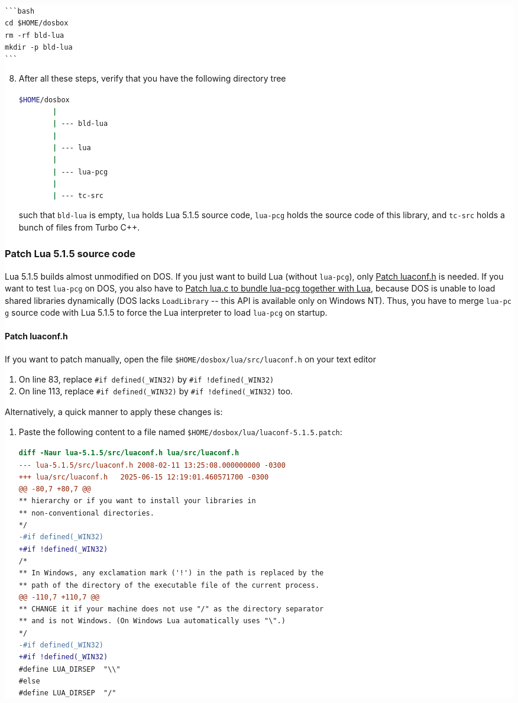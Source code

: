     ```bash
    cd $HOME/dosbox
    rm -rf bld-lua
    mkdir -p bld-lua
    ```

8. After all these steps, verify that you have the following directory tree

    ```bash
    $HOME/dosbox
            |
            | --- bld-lua
            |
            | --- lua
            |
            | --- lua-pcg
            |
            | --- tc-src 
    ```

    such that `bld-lua` is empty, `lua` holds Lua 5.1.5 source code, `lua-pcg` holds the source code of this library, and `tc-src` holds a bunch of files from Turbo C++.

### Patch Lua 5.1.5 source code

Lua 5.1.5 builds almost unmodified on DOS. If you just want to build Lua (without `lua-pcg`), only [Patch luaconf.h](#patch-luaconfh) is needed. If you want to test `lua-pcg` on DOS, you also have to [Patch lua.c to bundle lua-pcg together with Lua](#patch-luac-to-bundle-lua-pcg-together-with-lua), because DOS is unable to load shared libraries dynamically (DOS lacks `LoadLibrary` -- this API is available only on Windows NT). Thus, you have to merge `lua-pcg` source code with Lua 5.1.5 to force the Lua interpreter to load `lua-pcg` on startup.

#### Patch luaconf.h

If you want to patch manually, open the file `$HOME/dosbox/lua/src/luaconf.h` on your text editor

1. On line 83, replace `#if defined(_WIN32)` by `#if !defined(_WIN32)`
2. On line 113, replace `#if defined(_WIN32)` by `#if !defined(_WIN32)` too.

Alternatively, a quick manner to apply these changes is:

1. Paste the following content to a file named `$HOME/dosbox/lua/luaconf-5.1.5.patch`:

    ```patch
    diff -Naur lua-5.1.5/src/luaconf.h lua/src/luaconf.h
    --- lua-5.1.5/src/luaconf.h	2008-02-11 13:25:08.000000000 -0300
    +++ lua/src/luaconf.h	2025-06-15 12:19:01.460571700 -0300
    @@ -80,7 +80,7 @@
    ** hierarchy or if you want to install your libraries in
    ** non-conventional directories.
    */
    -#if defined(_WIN32)
    +#if !defined(_WIN32)
    /*
    ** In Windows, any exclamation mark ('!') in the path is replaced by the
    ** path of the directory of the executable file of the current process.
    @@ -110,7 +110,7 @@
    ** CHANGE it if your machine does not use "/" as the directory separator
    ** and is not Windows. (On Windows Lua automatically uses "\".)
    */
    -#if defined(_WIN32)
    +#if !defined(_WIN32)
    #define LUA_DIRSEP	"\\"
    #else
    #define LUA_DIRSEP	"/"
    ```
